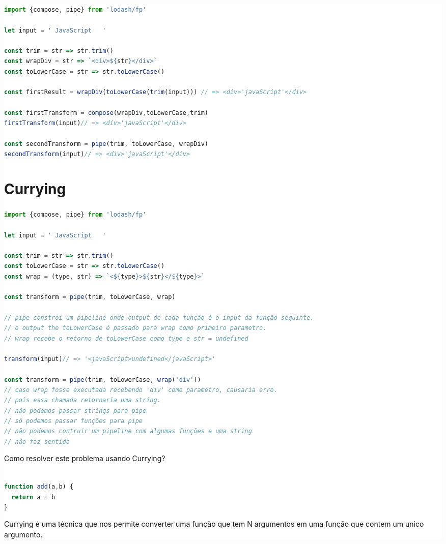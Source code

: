 ```js
import {compose, pipe} from 'lodash/fp' 

let input = ' JavaScript   ' 

const trim = str => str.trim()
const wrapDiv = str => `<div>${str}</div>`
const toLowerCase = str => str.toLowerCase()

const firstResult = wrapDiv(toLowerCase(trim(input))) // => <div>'javaScript'</div>

const firstTransform = compose(wrapDiv,toLowerCase,trim) 
firstTransform(input)// => <div>'javaScript'</div>

const secondTransform = pipe(trim, toLowerCase, wrapDiv)
secondTransform(input)// => <div>'javaScript'</div>
```

Currying
========

```js
import {compose, pipe} from 'lodash/fp' 

let input = ' JavaScript   ' 

const trim = str => str.trim()
const toLowerCase = str => str.toLowerCase()
const wrap = (type, str) => `<${type}>${str}</${type}>`

const transform = pipe(trim, toLowerCase, wrap)

// pipe constroi um pipeline onde output de cada função é o input da função seguinte.
// o output the toLowerCase é passado para wrap como primeiro parametro.
// wrap recebe o retorno de toLowerCase como type e str = undefined

transform(input)// => '<javaScript>undefined</javaScript>'

const transform = pipe(trim, toLowerCase, wrap('div'))
// caso wrap fosse executada recebendo 'div' como parametro, causaria erro.
// pois essa chamada retornaria uma string.
// não podemos passar strings para pipe
// só podemos passar funções para pipe
// não podemos contruir um pipeline com algumas funções e uma string
// não faz sentido
```

Como resolver este problema usando Currying?

```js

function add(a,b) {
  return a + b
}
```
Currying é uma técnica que nos permite converter uma função que tem N argumentos em uma função que contem um unico argumento.
